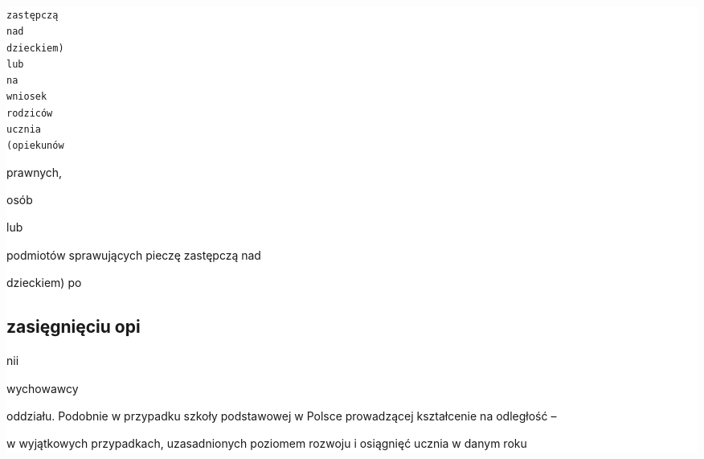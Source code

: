 	zastępczą
	nad
	dzieckiem)
	lub
	na
	wniosek
	rodziców
	ucznia
	(opiekunów
	
prawnych,
	
osób
	
lub
	
podmiotów
	sprawujących
	pieczę
	zastępczą
	nad
	
dzieckiem)
	po
	
zasięgnięciu
	opi
-
nii
	
wychowawcy
	
oddziału.
Podobnie
	w
	przypadku
	szkoły
	podstawowej
	w
	Polsce
	prowadzącej
	kształcenie
	na
	odległość
	–
	
w
	wyjątkowych
	przypadkach,
	uzasadnionych
	poziomem
	rozwoju
	i
	osiągnięć
	ucznia
	w
	danym
	roku
	